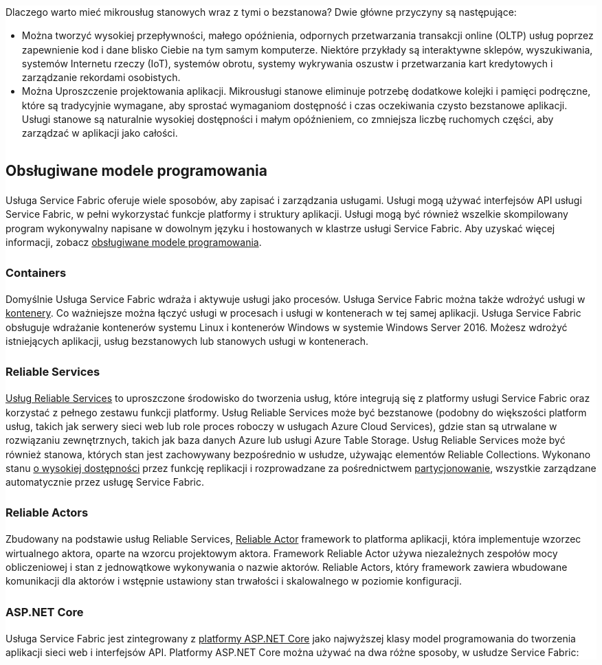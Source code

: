 Dlaczego warto mieć mikrousług stanowych wraz z tymi o bezstanowa? Dwie główne przyczyny są następujące:

* Można tworzyć wysokiej przepływności, małego opóźnienia, odpornych przetwarzania transakcji online (OLTP) usług poprzez zapewnienie kod i dane blisko Ciebie na tym samym komputerze. Niektóre przykłady są interaktywne sklepów, wyszukiwania, systemów Internetu rzeczy (IoT), systemów obrotu, systemy wykrywania oszustw i przetwarzania kart kredytowych i zarządzanie rekordami osobistych.
* Można Uproszczenie projektowania aplikacji. Mikrousługi stanowe eliminuje potrzebę dodatkowe kolejki i pamięci podręczne, które są tradycyjnie wymagane, aby sprostać wymaganiom dostępność i czas oczekiwania czysto bezstanowe aplikacji. Usługi stanowe są naturalnie wysokiej dostępności i małym opóźnieniem, co zmniejsza liczbę ruchomych części, aby zarządzać w aplikacji jako całości.

## <a name="supported-programming-models"></a>Obsługiwane modele programowania
Usługa Service Fabric oferuje wiele sposobów, aby zapisać i zarządzania usługami. Usługi mogą używać interfejsów API usługi Service Fabric, w pełni wykorzystać funkcje platformy i struktury aplikacji. Usługi mogą być również wszelkie skompilowany program wykonywalny napisane w dowolnym języku i hostowanych w klastrze usługi Service Fabric. Aby uzyskać więcej informacji, zobacz [obsługiwane modele programowania](service-fabric-choose-framework.md).

### <a name="containers"></a>Containers
Domyślnie Usługa Service Fabric wdraża i aktywuje usługi jako procesów. Usługa Service Fabric można także wdrożyć usługi w [kontenery](service-fabric-containers-overview.md). Co ważniejsze można łączyć usługi w procesach i usługi w kontenerach w tej samej aplikacji. Usługa Service Fabric obsługuje wdrażanie kontenerów systemu Linux i kontenerów Windows w systemie Windows Server 2016. Możesz wdrożyć istniejących aplikacji, usług bezstanowych lub stanowych usługi w kontenerach. 

### <a name="reliable-services"></a>Reliable Services
[Usług Reliable Services](service-fabric-reliable-services-introduction.md) to uproszczone środowisko do tworzenia usług, które integrują się z platformy usługi Service Fabric oraz korzystać z pełnego zestawu funkcji platformy. Usług Reliable Services może być bezstanowe (podobny do większości platform usług, takich jak serwery sieci web lub role proces roboczy w usługach Azure Cloud Services), gdzie stan są utrwalane w rozwiązaniu zewnętrznych, takich jak baza danych Azure lub usługi Azure Table Storage. Usług Reliable Services może być również stanowa, których stan jest zachowywany bezpośrednio w usłudze, używając elementów Reliable Collections. Wykonano stanu [o wysokiej dostępności](service-fabric-availability-services.md) przez funkcję replikacji i rozprowadzane za pośrednictwem [partycjonowanie](service-fabric-concepts-partitioning.md), wszystkie zarządzane automatycznie przez usługę Service Fabric.

### <a name="reliable-actors"></a>Reliable Actors
Zbudowany na podstawie usług Reliable Services, [Reliable Actor](service-fabric-reliable-actors-introduction.md) framework to platforma aplikacji, która implementuje wzorzec wirtualnego aktora, oparte na wzorcu projektowym aktora. Framework Reliable Actor używa niezależnych zespołów mocy obliczeniowej i stan z jednowątkowe wykonywania o nazwie aktorów. Reliable Actors, który framework zawiera wbudowane komunikacji dla aktorów i wstępnie ustawiony stan trwałości i skalowalnego w poziomie konfiguracji.

### <a name="aspnet-core"></a>ASP.NET Core
Usługa Service Fabric jest zintegrowany z [platformy ASP.NET Core](service-fabric-reliable-services-communication-aspnetcore.md) jako najwyższej klasy model programowania do tworzenia aplikacji sieci web i interfejsów API.  Platformy ASP.NET Core można używać na dwa różne sposoby, w usłudze Service Fabric:
